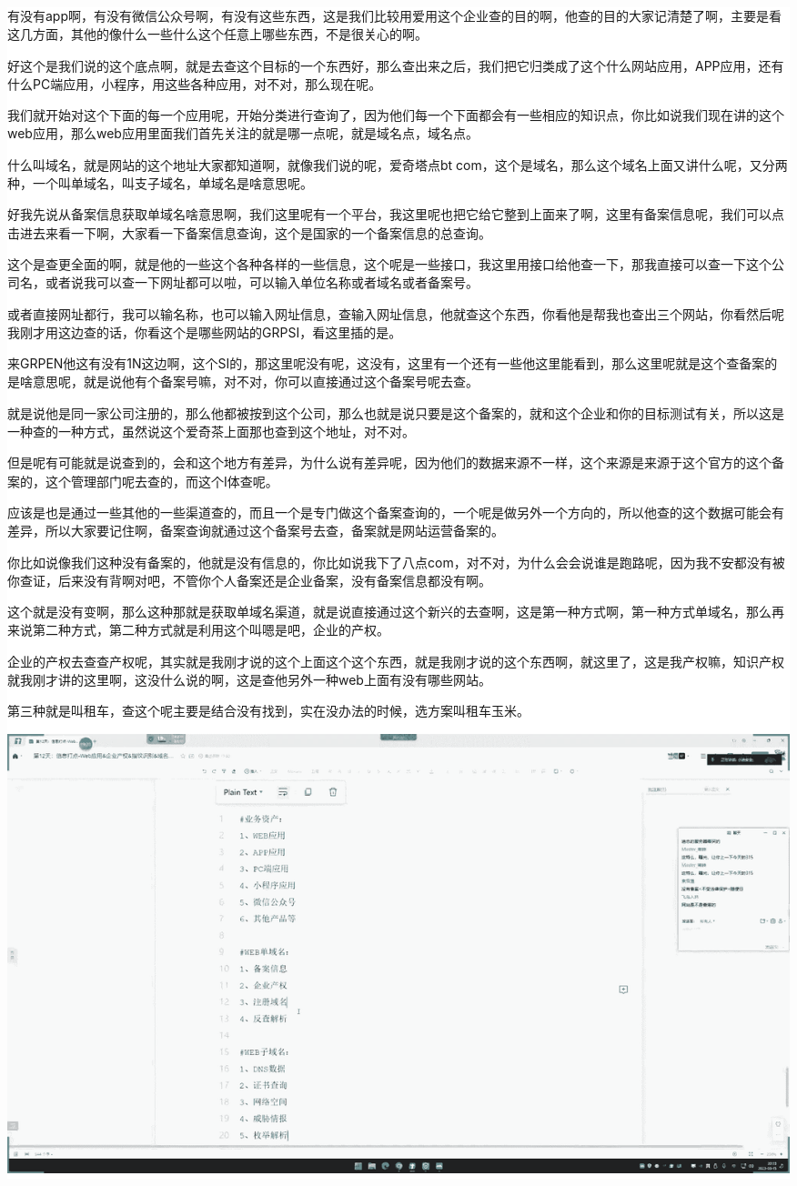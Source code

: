 有没有app啊，有没有微信公众号啊，有没有这些东西，这是我们比较用爱用这个企业查的目的啊，他查的目的大家记清楚了啊，主要是看这几方面，其他的像什么一些什么这个任意上哪些东西，不是很关心的啊。

好这个是我们说的这个底点啊，就是去查这个目标的一个东西好，那么查出来之后，我们把它归类成了这个什么网站应用，APP应用，还有什么PC端应用，小程序，用这些各种应用，对不对，那么现在呢。

我们就开始对这个下面的每一个应用呢，开始分类进行查询了，因为他们每一个下面都会有一些相应的知识点，你比如说我们现在讲的这个web应用，那么web应用里面我们首先关注的就是哪一点呢，就是域名点，域名点。

什么叫域名，就是网站的这个地址大家都知道啊，就像我们说的呢，爱奇塔点bt com，这个是域名，那么这个域名上面又讲什么呢，又分两种，一个叫单域名，叫支子域名，单域名是啥意思呢。

好我先说从备案信息获取单域名啥意思啊，我们这里呢有一个平台，我这里呢也把它给它整到上面来了啊，这里有备案信息呢，我们可以点击进去来看一下啊，大家看一下备案信息查询，这个是国家的一个备案信息的总查询。

这个是查更全面的啊，就是他的一些这个各种各样的一些信息，这个呢是一些接口，我这里用接口给他查一下，那我直接可以查一下这个公司名，或者说我可以查一下网址都可以啦，可以输入单位名称或者域名或者备案号。

或者直接网址都行，我可以输名称，也可以输入网址信息，查输入网址信息，他就查这个东西，你看他是帮我也查出三个网站，你看然后呢我刚才用这边查的话，你看这个是哪些网站的GRPSI，看这里插的是。

来GRPEN他这有没有1N这边啊，这个SI的，那这里呢没有呢，这没有，这里有一个还有一些他这里能看到，那么这里呢就是这个查备案的是啥意思呢，就是说他有个备案号嘛，对不对，你可以直接通过这个备案号呢去查。

就是说他是同一家公司注册的，那么他都被按到这个公司，那么也就是说只要是这个备案的，就和这个企业和你的目标测试有关，所以这是一种查的一种方式，虽然说这个爱奇茶上面那也查到这个地址，对不对。

但是呢有可能就是说查到的，会和这个地方有差异，为什么说有差异呢，因为他们的数据来源不一样，这个来源是来源于这个官方的这个备案的，这个管理部门呢去查的，而这个I体查呢。

应该是也是通过一些其他的一些渠道查的，而且一个是专门做这个备案查询的，一个呢是做另外一个方向的，所以他查的这个数据可能会有差异，所以大家要记住啊，备案查询就通过这个备案号去查，备案就是网站运营备案的。

你比如说像我们这种没有备案的，他就是没有信息的，你比如说我下了八点com，对不对，为什么会会说谁是跑路呢，因为我不安都没有被你查证，后来没有背啊对吧，不管你个人备案还是企业备案，没有备案信息都没有啊。

这个就是没有变啊，那么这种那就是获取单域名渠道，就是说直接通过这个新兴的去查啊，这是第一种方式啊，第一种方式单域名，那么再来说第二种方式，第二种方式就是利用这个叫嗯是吧，企业的产权。

企业的产权去查查产权呢，其实就是我刚才说的这个上面这个这个东西，就是我刚才说的这个东西啊，就这里了，这是我产权嘛，知识产权就我刚才讲的这里啊，这没什么说的啊，这是查他另外一种web上面有没有哪些网站。

第三种就是叫租车，查这个呢主要是结合没有找到，实在没办法的时候，选方案叫租车玉米。

![](img/c9746525d0f560a137f386f559a08b2a_17.png)
